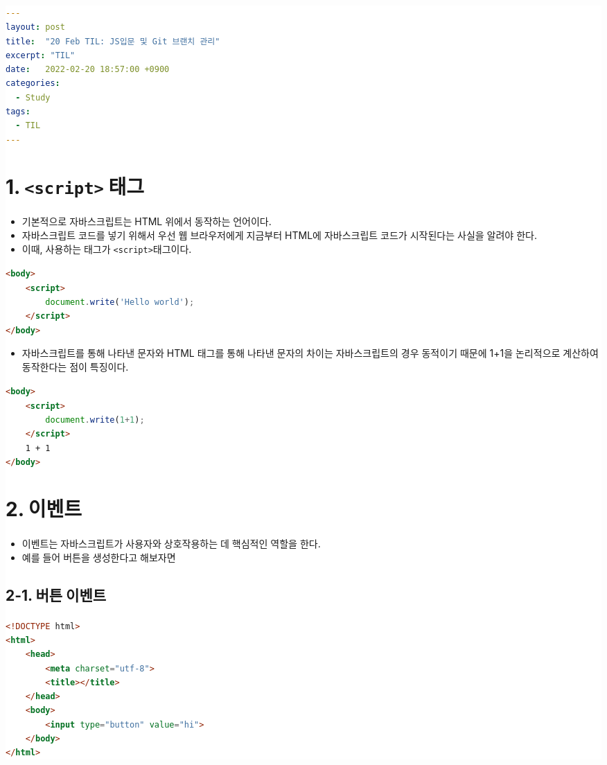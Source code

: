 ```yaml
---
layout: post
title:  "20 Feb TIL: JS입문 및 Git 브랜치 관리"
excerpt: "TIL"
date:   2022-02-20 18:57:00 +0900
categories: 
  - Study
tags:
  - TIL
---
```


# 1. `<script>` 태그
* 기본적으로 자바스크립트는 HTML 위에서 동작하는 언어이다.
* 자바스크립트 코드를 넣기 위해서 우선 웹 브라우저에게 지금부터 HTML에 자바스크립트 코드가 시작된다는 사실을 알려야 한다.
* 이때, 사용하는 태그가 `<script>`태그이다.
```html
<body>
    <script>
        document.write('Hello world');
    </script>
</body>
```
* 자바스크립트를 통해 나타낸 문자와 HTML 태그를 통해 나타낸 문자의 차이는 자바스크립트의 경우 동적이기 때문에 1+1을 논리적으로 계산하여 동작한다는 점이 특징이다.

```html
<body>
    <script>
        document.write(1+1);
    </script>
    1 + 1
</body>
```

# 2. 이벤트
* 이벤트는 자바스크립트가 사용자와 상호작용하는 데 핵심적인 역할을 한다.
* 예를 들어 버튼을 생성한다고 해보자면

## 2-1. 버튼 이벤트
```html
<!DOCTYPE html>
<html>
    <head>
        <meta charset="utf-8">
        <title></title>
    </head>
    <body>
        <input type="button" value="hi">
    </body>
</html>
```
